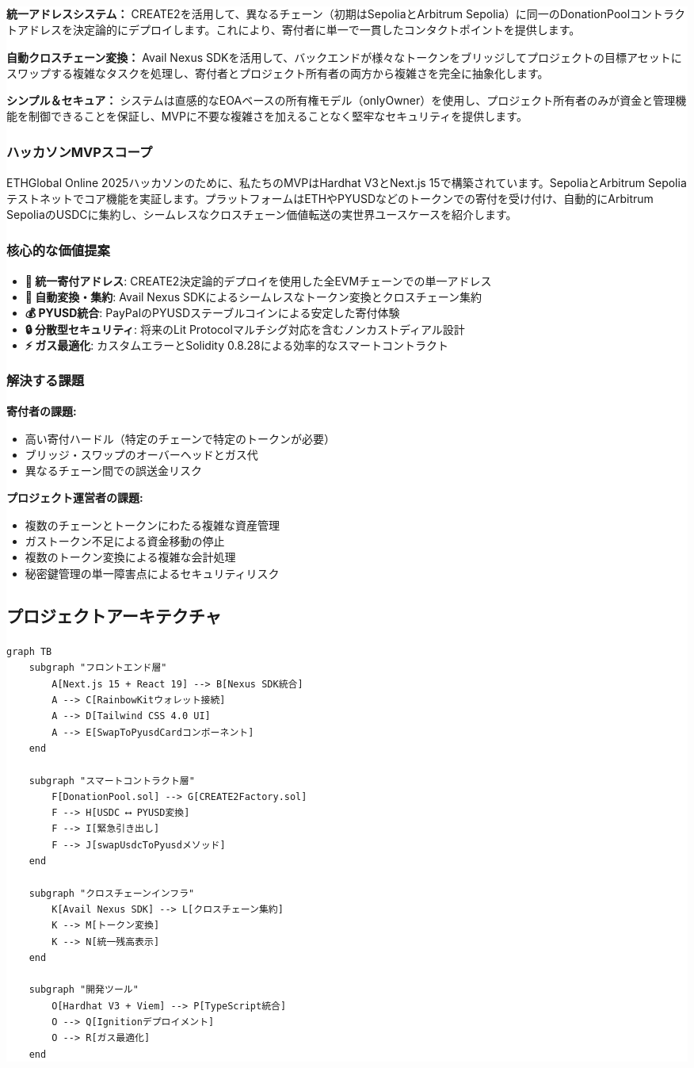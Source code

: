 **統一アドレスシステム：** CREATE2を活用して、異なるチェーン（初期はSepoliaとArbitrum Sepolia）に同一のDonationPoolコントラクトアドレスを決定論的にデプロイします。これにより、寄付者に単一で一貫したコンタクトポイントを提供します。

**自動クロスチェーン変換：** Avail Nexus SDKを活用して、バックエンドが様々なトークンをブリッジしてプロジェクトの目標アセットにスワップする複雑なタスクを処理し、寄付者とプロジェクト所有者の両方から複雑さを完全に抽象化します。

**シンプル＆セキュア：** システムは直感的なEOAベースの所有権モデル（onlyOwner）を使用し、プロジェクト所有者のみが資金と管理機能を制御できることを保証し、MVPに不要な複雑さを加えることなく堅牢なセキュリティを提供します。

### ハッカソンMVPスコープ

ETHGlobal Online 2025ハッカソンのために、私たちのMVPはHardhat V3とNext.js 15で構築されています。SepoliaとArbitrum Sepoliaテストネットでコア機能を実証します。プラットフォームはETHやPYUSDなどのトークンでの寄付を受け付け、自動的にArbitrum SepoliaのUSDCに集約し、シームレスなクロスチェーン価値転送の実世界ユースケースを紹介します。

### 核心的な価値提案

- **🎯 統一寄付アドレス**: CREATE2決定論的デプロイを使用した全EVMチェーンでの単一アドレス
- **🔄 自動変換・集約**: Avail Nexus SDKによるシームレスなトークン変換とクロスチェーン集約
- **💰 PYUSD統合**: PayPalのPYUSDステーブルコインによる安定した寄付体験
- **🔒 分散型セキュリティ**: 将来のLit Protocolマルチシグ対応を含むノンカストディアル設計
- **⚡ ガス最適化**: カスタムエラーとSolidity 0.8.28による効率的なスマートコントラクト

### 解決する課題

**寄付者の課題:**
- 高い寄付ハードル（特定のチェーンで特定のトークンが必要）
- ブリッジ・スワップのオーバーヘッドとガス代
- 異なるチェーン間での誤送金リスク

**プロジェクト運営者の課題:**
- 複数のチェーンとトークンにわたる複雑な資産管理
- ガストークン不足による資金移動の停止
- 複数のトークン変換による複雑な会計処理
- 秘密鍵管理の単一障害点によるセキュリティリスク

## プロジェクトアーキテクチャ

```mermaid
graph TB
    subgraph "フロントエンド層"
        A[Next.js 15 + React 19] --> B[Nexus SDK統合]
        A --> C[RainbowKitウォレット接続]
        A --> D[Tailwind CSS 4.0 UI]
        A --> E[SwapToPyusdCardコンポーネント]
    end

    subgraph "スマートコントラクト層"
        F[DonationPool.sol] --> G[CREATE2Factory.sol]
        F --> H[USDC ⟷ PYUSD変換]
        F --> I[緊急引き出し]
        F --> J[swapUsdcToPyusdメソッド]
    end

    subgraph "クロスチェーンインフラ"
        K[Avail Nexus SDK] --> L[クロスチェーン集約]
        K --> M[トークン変換]
        K --> N[統一残高表示]
    end

    subgraph "開発ツール"
        O[Hardhat V3 + Viem] --> P[TypeScript統合]
        O --> Q[Ignitionデプロイメント]
        O --> R[ガス最適化]
    end
```
